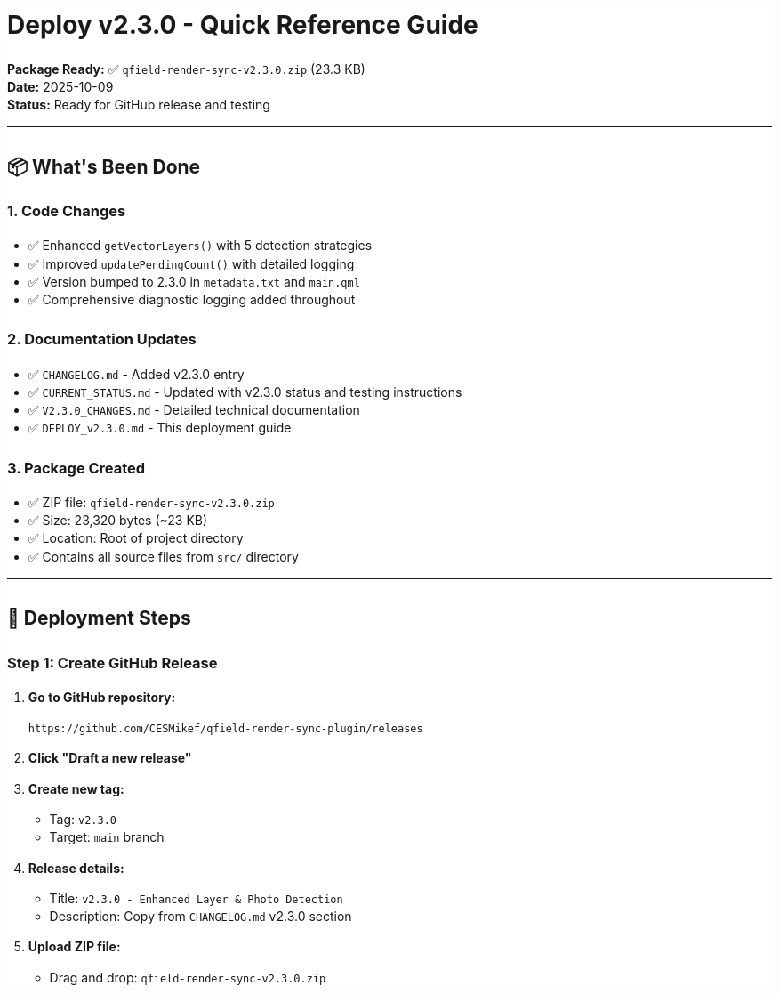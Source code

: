 # Deploy v2.3.0 - Quick Reference Guide

**Package Ready:** ✅ `qfield-render-sync-v2.3.0.zip` (23.3 KB)  
**Date:** 2025-10-09  
**Status:** Ready for GitHub release and testing

---

## 📦 What's Been Done

### 1. Code Changes
- ✅ Enhanced `getVectorLayers()` with 5 detection strategies
- ✅ Improved `updatePendingCount()` with detailed logging
- ✅ Version bumped to 2.3.0 in `metadata.txt` and `main.qml`
- ✅ Comprehensive diagnostic logging added throughout

### 2. Documentation Updates
- ✅ `CHANGELOG.md` - Added v2.3.0 entry
- ✅ `CURRENT_STATUS.md` - Updated with v2.3.0 status and testing instructions
- ✅ `V2.3.0_CHANGES.md` - Detailed technical documentation
- ✅ `DEPLOY_v2.3.0.md` - This deployment guide

### 3. Package Created
- ✅ ZIP file: `qfield-render-sync-v2.3.0.zip`
- ✅ Size: 23,320 bytes (~23 KB)
- ✅ Location: Root of project directory
- ✅ Contains all source files from `src/` directory

---

## 🚀 Deployment Steps

### Step 1: Create GitHub Release

1. **Go to GitHub repository:**
   ```
   https://github.com/CESMikef/qfield-render-sync-plugin/releases
   ```

2. **Click "Draft a new release"**

3. **Create new tag:**
   - Tag: `v2.3.0`
   - Target: `main` branch

4. **Release details:**
   - Title: `v2.3.0 - Enhanced Layer & Photo Detection`
   - Description: Copy from `CHANGELOG.md` v2.3.0 section

5. **Upload ZIP file:**
   - Drag and drop: `qfield-render-sync-v2.3.0.zip`
